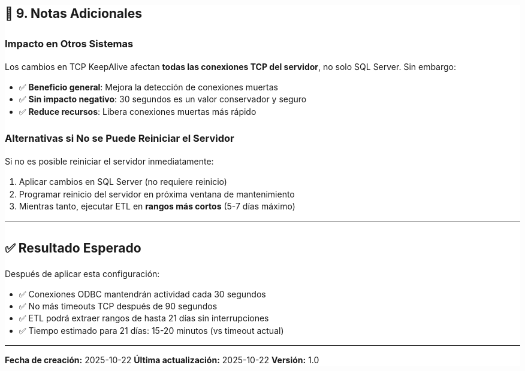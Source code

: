
## 📝 9. Notas Adicionales

### Impacto en Otros Sistemas

Los cambios en TCP KeepAlive afectan **todas las conexiones TCP del servidor**, no solo SQL Server. Sin embargo:

- ✅ **Beneficio general**: Mejora la detección de conexiones muertas
- ✅ **Sin impacto negativo**: 30 segundos es un valor conservador y seguro
- ✅ **Reduce recursos**: Libera conexiones muertas más rápido

### Alternativas si No se Puede Reiniciar el Servidor

Si no es posible reiniciar el servidor inmediatamente:

1. Aplicar cambios en SQL Server (no requiere reinicio)
2. Programar reinicio del servidor en próxima ventana de mantenimiento
3. Mientras tanto, ejecutar ETL en **rangos más cortos** (5-7 días máximo)

---

## ✅ Resultado Esperado

Después de aplicar esta configuración:

- ✅ Conexiones ODBC mantendrán actividad cada 30 segundos
- ✅ No más timeouts TCP después de 90 segundos
- ✅ ETL podrá extraer rangos de hasta 21 días sin interrupciones
- ✅ Tiempo estimado para 21 días: 15-20 minutos (vs timeout actual)

---

**Fecha de creación:** 2025-10-22
**Última actualización:** 2025-10-22
**Versión:** 1.0
